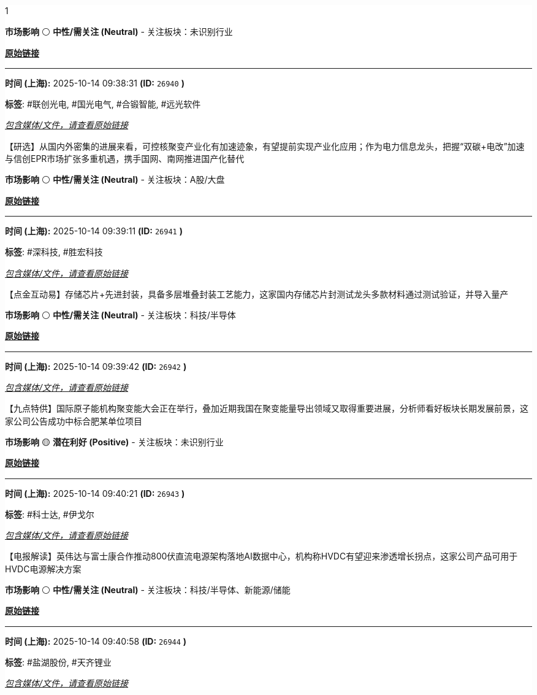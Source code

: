 1

**市场影响** ⚪ **中性/需关注 (Neutral)** - 关注板块：未识别行业

**[原始链接](https://t.me/clsvip/26939)**

---
**时间 (上海):** 2025-10-14 09:38:31 **(ID:** `26940` **)**

**标签**: #联创光电, #国光电气, #合锻智能, #远光软件

*[包含媒体/文件，请查看原始链接](https://t.me/s/clsvip)*

【研选】从国内外密集的进展来看，可控核聚变产业化有加速迹象，有望提前实现产业化应用；作为电力信息龙头，把握“双碳+电改”加速与信创EPR市场扩张多重机遇，携手国网、南网推进国产化替代

**市场影响** ⚪ **中性/需关注 (Neutral)** - 关注板块：A股/大盘

**[原始链接](https://t.me/clsvip/26940)**

---
**时间 (上海):** 2025-10-14 09:39:11 **(ID:** `26941` **)**

**标签**: #深科技, #胜宏科技

*[包含媒体/文件，请查看原始链接](https://t.me/s/clsvip)*

【点金互动易】存储芯片+先进封装，具备多层堆叠封装工艺能力，这家国内存储芯片封测试龙头多款材料通过测试验证，并导入量产

**市场影响** ⚪ **中性/需关注 (Neutral)** - 关注板块：科技/半导体

**[原始链接](https://t.me/clsvip/26941)**

---
**时间 (上海):** 2025-10-14 09:39:42 **(ID:** `26942` **)**

*[包含媒体/文件，请查看原始链接](https://t.me/s/clsvip)*

【九点特供】国际原子能机构聚变能大会正在举行，叠加近期我国在聚变能量导出领域又取得重要进展，分析师看好板块长期发展前景，这家公司公告成功中标合肥某单位项目

**市场影响** 🟡 **潜在利好 (Positive)** - 关注板块：未识别行业

**[原始链接](https://t.me/clsvip/26942)**

---
**时间 (上海):** 2025-10-14 09:40:21 **(ID:** `26943` **)**

**标签**: #科士达, #伊戈尔

*[包含媒体/文件，请查看原始链接](https://t.me/s/clsvip)*

【电报解读】英伟达与富士康合作推动800伏直流电源架构落地AI数据中心，机构称HVDC有望迎来渗透增长拐点，这家公司产品可用于HVDC电源解决方案

**市场影响** ⚪ **中性/需关注 (Neutral)** - 关注板块：科技/半导体、新能源/储能

**[原始链接](https://t.me/clsvip/26943)**

---
**时间 (上海):** 2025-10-14 09:40:58 **(ID:** `26944` **)**

**标签**: #盐湖股份, #天齐锂业

*[包含媒体/文件，请查看原始链接](https://t.me/s/clsvip)*
